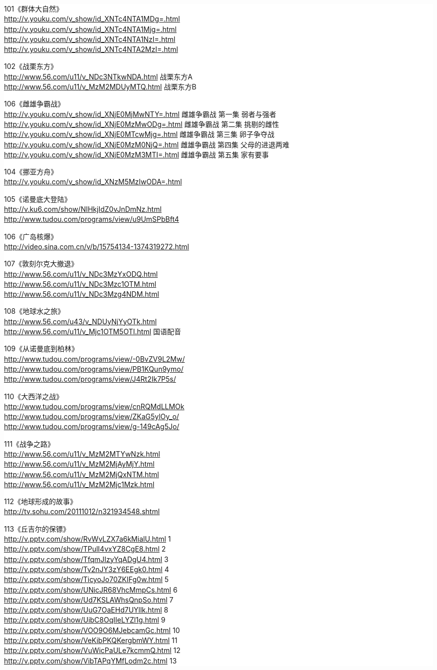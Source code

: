 <p>101《群体大自然》<br><a href="http://v.youku.com/v_show/id_XNTc4NTA1MDg=.html">http://v.youku.com/v_show/id_XNTc4NTA1MDg=.html</a><br><a href="http://v.youku.com/v_show/id_XNTc4NTA1Mjg=.html">http://v.youku.com/v_show/id_XNTc4NTA1Mjg=.html</a><br><a href="http://v.youku.com/v_show/id_XNTc4NTA1NzI=.html">http://v.youku.com/v_show/id_XNTc4NTA1NzI=.html</a><br><a href="http://v.youku.com/v_show/id_XNTc4NTA2MzI=.html">http://v.youku.com/v_show/id_XNTc4NTA2MzI=.html</a></p>
<p>102《战栗东方》<br><a href="http://www.56.com/u11/v_NDc3NTkwNDA.html">http://www.56.com/u11/v_NDc3NTkwNDA.html</a> 战栗东方A<br><a href="http://www.56.com/u11/v_MzM2MDUyMTQ.html">http://www.56.com/u11/v_MzM2MDUyMTQ.html</a> 战栗东方B</p>
<p>106《雌雄争霸战》<br><a href="http://v.youku.com/v_show/id_XNjE0MjMwNTY=.html">http://v.youku.com/v_show/id_XNjE0MjMwNTY=.html</a> 雌雄争霸战 第一集 弱者与强者<br><a href="http://v.youku.com/v_show/id_XNjE0MzMwODg=.html">http://v.youku.com/v_show/id_XNjE0MzMwODg=.html</a> 雌雄争霸战 第二集 挑剔的雌性<br><a href="http://v.youku.com/v_show/id_XNjE0MTcwMjg=.html">http://v.youku.com/v_show/id_XNjE0MTcwMjg=.html</a> 雌雄争霸战 第三集 卵子争夺战<br><a href="http://v.youku.com/v_show/id_XNjE0MzM0NjQ=.html">http://v.youku.com/v_show/id_XNjE0MzM0NjQ=.html</a> 雌雄争霸战 第四集 父母的进退两难<br><a href="http://v.youku.com/v_show/id_XNjE0MzM3MTI=.html">http://v.youku.com/v_show/id_XNjE0MzM3MTI=.html</a> 雌雄争霸战 第五集 家有要事</p>
<p>104《挪亚方舟》<br><a href="http://v.youku.com/v_show/id_XNzM5MzIwODA=.html">http://v.youku.com/v_show/id_XNzM5MzIwODA=.html</a></p>
<p>105《诺曼底大登陆》<br><a href="http://v.ku6.com/show/NIHkjIdZ0vJnDmNz.html">http://v.ku6.com/show/NIHkjIdZ0vJnDmNz.html</a><br><a href="http://www.tudou.com/programs/view/u9UmSPbBft4">http://www.tudou.com/programs/view/u9UmSPbBft4</a></p>
<p>106《广岛核爆》<br><a href="http://video.sina.com.cn/v/b/15754134-1374319272.html">http://video.sina.com.cn/v/b/15754134-1374319272.html</a></p>
<p>107《敦刻尔克大撤退》<br><a href="http://www.56.com/u11/v_NDc3MzYxODQ.html">http://www.56.com/u11/v_NDc3MzYxODQ.html</a><br><a href="http://www.56.com/u11/v_NDc3Mzc1OTM.html">http://www.56.com/u11/v_NDc3Mzc1OTM.html</a><br><a href="http://www.56.com/u11/v_NDc3Mzg4NDM.html">http://www.56.com/u11/v_NDc3Mzg4NDM.html</a></p>
<p>108《地球水之旅》<br><a href="http://www.56.com/u43/v_NDUyNjYyOTk.html">http://www.56.com/u43/v_NDUyNjYyOTk.html</a><br><a href="http://www.56.com/u11/v_Mjc1OTM5OTI.html">http://www.56.com/u11/v_Mjc1OTM5OTI.html</a> 国语配音 </p>
<p>109《从诺曼底到柏林》<br><a href="http://www.tudou.com/programs/view/-0BvZV9L2Mw/">http://www.tudou.com/programs/view/-0BvZV9L2Mw/</a><br><a href="http://www.tudou.com/programs/view/PB1KQun9ymo/">http://www.tudou.com/programs/view/PB1KQun9ymo/</a><br><a href="http://www.tudou.com/programs/view/J4Rt2Ik7P5s/">http://www.tudou.com/programs/view/J4Rt2Ik7P5s/</a></p>
<p>110《大西洋之战》<br><a href="http://www.tudou.com/programs/view/cnRQMdLLMOk">http://www.tudou.com/programs/view/cnRQMdLLMOk</a><br><a href="http://www.tudou.com/programs/view/ZKaG5ylOy_o/">http://www.tudou.com/programs/view/ZKaG5ylOy_o/</a><br><a href="http://www.tudou.com/programs/view/g-149cAg5Jo/">http://www.tudou.com/programs/view/g-149cAg5Jo/</a></p>
<p>111《战争之路》<br><a href="http://www.56.com/u11/v_MzM2MTYwNzk.html">http://www.56.com/u11/v_MzM2MTYwNzk.html</a><br><a href="http://www.56.com/u11/v_MzM2MjAyMjY.html">http://www.56.com/u11/v_MzM2MjAyMjY.html</a><br><a href="http://www.56.com/u11/v_MzM2MjQxNTM.html">http://www.56.com/u11/v_MzM2MjQxNTM.html</a><br><a href="http://www.56.com/u11/v_MzM2Mjc1Mzk.html">http://www.56.com/u11/v_MzM2Mjc1Mzk.html</a></p>
<p>112《地球形成的故事》<br><a href="http://tv.sohu.com/20111012/n321934548.shtml">http://tv.sohu.com/20111012/n321934548.shtml</a></p>
<p>113《丘吉尔的保镖》<br><a href="http://v.pptv.com/show/RvWvLZX7a6kMialU.html">http://v.pptv.com/show/RvWvLZX7a6kMialU.html</a> 1<br><a href="http://v.pptv.com/show/TPulI4vxYZ8CgE8.html">http://v.pptv.com/show/TPulI4vxYZ8CgE8.html</a> 2<br><a href="http://v.pptv.com/show/TfqmJIzyYqADgU4.html">http://v.pptv.com/show/TfqmJIzyYqADgU4.html</a> 3<br><a href="http://v.pptv.com/show/Tv2nJY3zY6EEgk0.html">http://v.pptv.com/show/Tv2nJY3zY6EEgk0.html</a> 4<br><a href="http://v.pptv.com/show/TicyoJo70ZKIFg0w.html">http://v.pptv.com/show/TicyoJo70ZKIFg0w.html</a> 5<br><a href="http://v.pptv.com/show/UNicJR68VhcMmpCs.html">http://v.pptv.com/show/UNicJR68VhcMmpCs.html</a> 6<br><a href="http://v.pptv.com/show/Ud7KSLAWhsQnpSo.html">http://v.pptv.com/show/Ud7KSLAWhsQnpSo.html</a> 7<br><a href="http://v.pptv.com/show/UuG7OaEHd7UYllk.html">http://v.pptv.com/show/UuG7OaEHd7UYllk.html</a> 8<br><a href="http://v.pptv.com/show/UibC8OqIIeLYZl1g.html">http://v.pptv.com/show/UibC8OqIIeLYZl1g.html</a> 9<br><a href="http://v.pptv.com/show/VOO9O6MJebcamGc.html">http://v.pptv.com/show/VOO9O6MJebcamGc.html</a> 10<br><a href="http://v.pptv.com/show/VeKibPKQKergbmWY.html">http://v.pptv.com/show/VeKibPKQKergbmWY.html</a> 11<br><a href="http://v.pptv.com/show/VuWicPaULe7kcmmQ.html">http://v.pptv.com/show/VuWicPaULe7kcmmQ.html</a> 12<br><a href="http://v.pptv.com/show/VibTAPqYMfLodm2c.html">http://v.pptv.com/show/VibTAPqYMfLodm2c.html</a> 13</p>